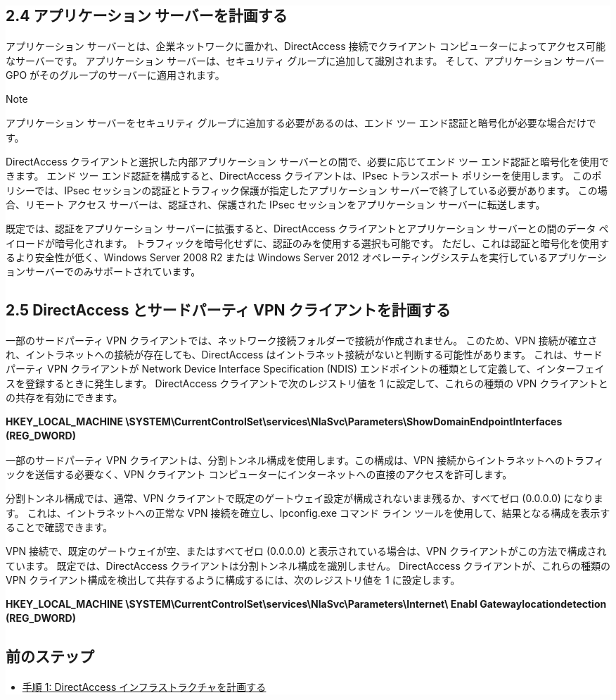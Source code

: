 ## <a name="24-plan-application-servers"></a>2.4 アプリケーション サーバーを計画する  
アプリケーション サーバーとは、企業ネットワークに置かれ、DirectAccess 接続でクライアント コンピューターによってアクセス可能なサーバーです。 アプリケーション サーバーは、セキュリティ グループに追加して識別されます。 そして、アプリケーション サーバー GPO がそのグループのサーバーに適用されます。  
  
> [!NOTE]  
> アプリケーション サーバーをセキュリティ グループに追加する必要があるのは、エンド ツー エンド認証と暗号化が必要な場合だけです。  
  
DirectAccess クライアントと選択した内部アプリケーション サーバーとの間で、必要に応じてエンド ツー エンド認証と暗号化を使用できます。 エンド ツー エンド認証を構成すると、DirectAccess クライアントは、IPsec トランスポート ポリシーを使用します。 このポリシーでは、IPsec セッションの認証とトラフィック保護が指定したアプリケーション サーバーで終了している必要があります。 この場合、リモート アクセス サーバーは、認証され、保護された IPsec セッションをアプリケーション サーバーに転送します。  
  
既定では、認証をアプリケーション サーバーに拡張すると、DirectAccess クライアントとアプリケーション サーバーとの間のデータ ペイロードが暗号化されます。 トラフィックを暗号化せずに、認証のみを使用する選択も可能です。 ただし、これは認証と暗号化を使用するより安全性が低く、Windows Server 2008 R2 または Windows Server 2012 オペレーティングシステムを実行しているアプリケーションサーバーでのみサポートされています。  
  
## <a name="25-plan-directaccess-and-third-party-vpn-clients"></a>2.5 DirectAccess とサードパーティ VPN クライアントを計画する  
一部のサードパーティ VPN クライアントでは、ネットワーク接続フォルダーで接続が作成されません。 このため、VPN 接続が確立され、イントラネットへの接続が存在しても、DirectAccess はイントラネット接続がないと判断する可能性があります。 これは、サードパーティ VPN クライアントが Network Device Interface Specification (NDIS) エンドポイントの種類として定義して、インターフェイスを登録するときに発生します。 DirectAccess クライアントで次のレジストリ値を 1 に設定して、これらの種類の VPN クライアントとの共存を有効にできます。  
  
**HKEY_LOCAL_MACHINE \SYSTEM\CurrentControlSet\services\NlaSvc\Parameters\ShowDomainEndpointInterfaces (REG_DWORD)**  
  
一部のサードパーティ VPN クライアントは、分割トンネル構成を使用します。この構成は、VPN 接続からイントラネットへのトラフィックを送信する必要なく、VPN クライアント コンピューターにインターネットへの直接のアクセスを許可します。  
  
分割トンネル構成では、通常、VPN クライアントで既定のゲートウェイ設定が構成されないまま残るか、すべてゼロ (0.0.0.0) になります。 これは、イントラネットへの正常な VPN 接続を確立し、Ipconfig.exe コマンド ライン ツールを使用して、結果となる構成を表示することで確認できます。  
  
VPN 接続で、既定のゲートウェイが空、またはすべてゼロ (0.0.0.0) と表示されている場合は、VPN クライアントがこの方法で構成されています。 既定では、DirectAccess クライアントは分割トンネル構成を識別しません。 DirectAccess クライアントが、これらの種類の VPN クライアント構成を検出して共存するように構成するには、次のレジストリ値を 1 に設定します。  
  
**HKEY_LOCAL_MACHINE \SYSTEM\CurrentControlSet\services\NlaSvc\Parameters\Internet\ Enabl Gatewaylocationdetection (REG_DWORD)**  
  
## <a name="previous-step"></a>前のステップ  
  
-   [手順 1: DirectAccess インフラストラクチャを計画する](da-adv-plan-s1-infrastructure.md)  
  


